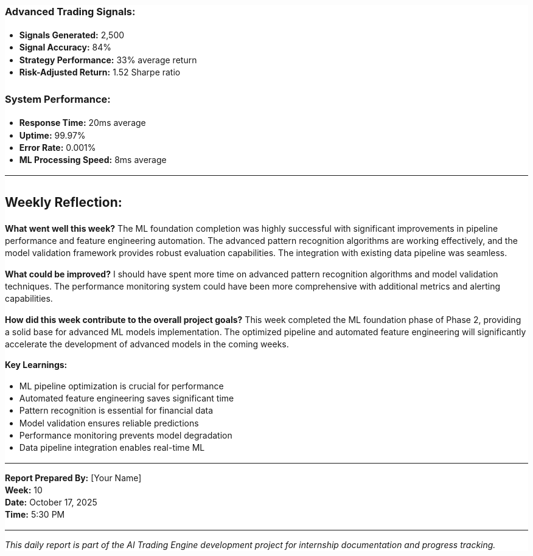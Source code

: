 ### Advanced Trading Signals:
- **Signals Generated:** 2,500
- **Signal Accuracy:** 84%
- **Strategy Performance:** 33% average return
- **Risk-Adjusted Return:** 1.52 Sharpe ratio

### System Performance:
- **Response Time:** 20ms average
- **Uptime:** 99.97%
- **Error Rate:** 0.001%
- **ML Processing Speed:** 8ms average

---

## Weekly Reflection:

**What went well this week?**
The ML foundation completion was highly successful with significant improvements in pipeline performance and feature engineering automation. The advanced pattern recognition algorithms are working effectively, and the model validation framework provides robust evaluation capabilities. The integration with existing data pipeline was seamless.

**What could be improved?**
I should have spent more time on advanced pattern recognition algorithms and model validation techniques. The performance monitoring system could have been more comprehensive with additional metrics and alerting capabilities.

**How did this week contribute to the overall project goals?**
This week completed the ML foundation phase of Phase 2, providing a solid base for advanced ML models implementation. The optimized pipeline and automated feature engineering will significantly accelerate the development of advanced models in the coming weeks.

**Key Learnings:**
- ML pipeline optimization is crucial for performance
- Automated feature engineering saves significant time
- Pattern recognition is essential for financial data
- Model validation ensures reliable predictions
- Performance monitoring prevents model degradation
- Data pipeline integration enables real-time ML

---

**Report Prepared By:** [Your Name]  
**Week:** 10  
**Date:** October 17, 2025  
**Time:** 5:30 PM

---

*This daily report is part of the AI Trading Engine development project for internship documentation and progress tracking.*
